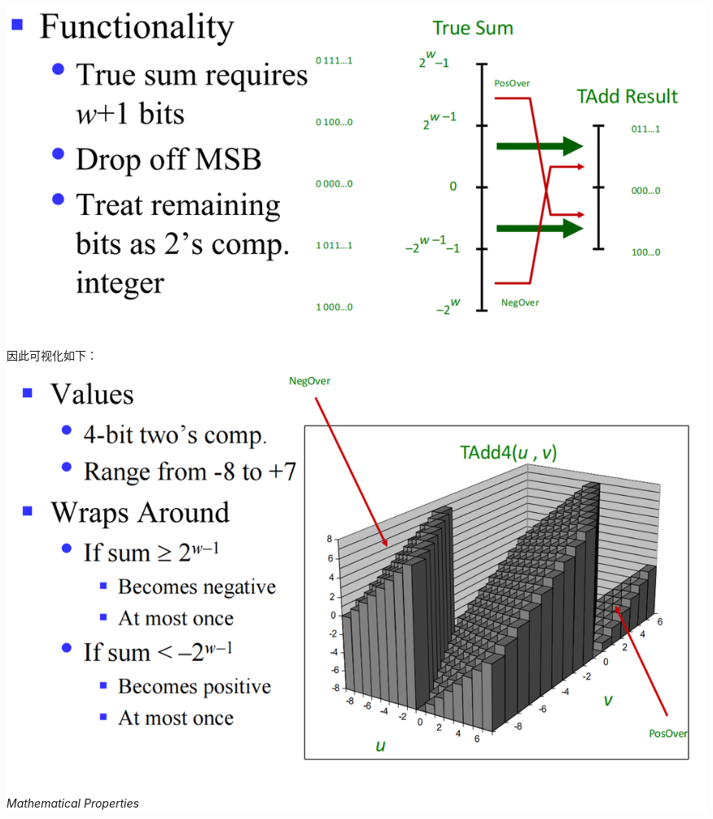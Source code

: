 ![|500](attachments/01-Information%20Representation-9.png)
因此可视化如下：
![|500](attachments/01-Information%20Representation-10.png)
###### Mathematical Properties